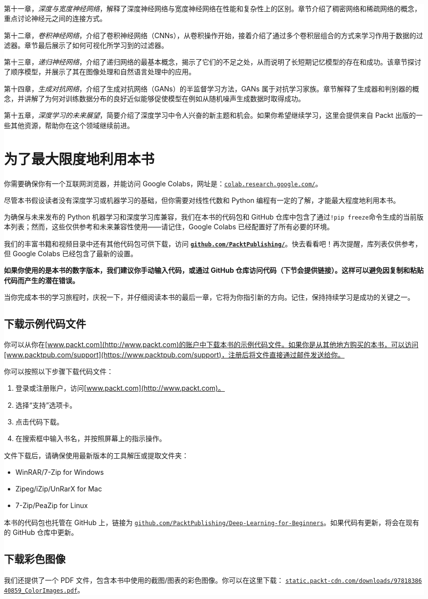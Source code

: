 第十一章，*深度与宽度神经网络*，解释了深度神经网络与宽度神经网络在性能和复杂性上的区别。章节介绍了稠密网络和稀疏网络的概念，重点讨论神经元之间的连接方式。

第十二章，*卷积神经网络*，介绍了卷积神经网络（CNNs），从卷积操作开始，接着介绍了通过多个卷积层组合的方式来学习作用于数据的过滤器。章节最后展示了如何可视化所学习到的过滤器。

第十三章，*递归神经网络*，介绍了递归网络的最基本概念，揭示了它们的不足之处，从而说明了长短期记忆模型的存在和成功。该章节探讨了顺序模型，并展示了其在图像处理和自然语言处理中的应用。

第十四章，*生成对抗网络*，介绍了生成对抗网络（GANs）的半监督学习方法，GANs 属于对抗学习家族。章节解释了生成器和判别器的概念，并讲解了为何对训练数据分布的良好近似能够促使模型在例如从随机噪声生成数据时取得成功。

第十五章，*深度学习的未来展望*，简要介绍了深度学习中令人兴奋的新主题和机会。如果你希望继续学习，这里会提供来自 Packt 出版的一些其他资源，帮助你在这个领域继续前进。

# 为了最大限度地利用本书

你需要确保你有一个互联网浏览器，并能访问 Google Colabs，网址是：[`colab.research.google.com/`](http://colab.research.google.com/)。

尽管本书假设读者没有深度学习或机器学习的基础，但你需要对线性代数和 Python 编程有一定的了解，才能最大程度地利用本书。

为确保与未来发布的 Python 机器学习和深度学习库兼容，我们在本书的代码包和 GitHub 仓库中包含了通过`!pip freeze`命令生成的当前版本列表；然而，这些仅供参考和未来兼容性使用——请记住，Google Colabs 已经配置好了所有必要的环境。

我们的丰富书籍和视频目录中还有其他代码包可供下载，访问 **[`github.com/PacktPublishing/`](https://github.com/PacktPublishing/)**。快去看看吧！再次提醒，库列表仅供参考，但 Google Colabs 已经包含了最新的设置。

**如果你使用的是本书的数字版本，我们建议你手动输入代码，或通过 GitHub 仓库访问代码（下节会提供链接）。这样可以避免因复制和粘贴代码而产生的潜在错误。**

当你完成本书的学习旅程时，庆祝一下，并仔细阅读本书的最后一章，它将为你指引新的方向。记住，保持持续学习是成功的关键之一。

## 下载示例代码文件

你可以从你在[www.packt.com](http://www.packt.com)的账户中下载本书的示例代码文件。如果你是从其他地方购买的本书，可以访问[www.packtpub.com/support](https://www.packtpub.com/support)，注册后将文件直接通过邮件发送给你。

你可以按照以下步骤下载代码文件：

1.  登录或注册账户，访问[www.packt.com](http://www.packt.com)。

1.  选择“支持”选项卡。

1.  点击代码下载。

1.  在搜索框中输入书名，并按照屏幕上的指示操作。

文件下载后，请确保使用最新版本的工具解压或提取文件夹：

+   WinRAR/7-Zip for Windows

+   Zipeg/iZip/UnRarX for Mac

+   7-Zip/PeaZip for Linux

本书的代码包也托管在 GitHub 上，链接为 [`github.com/PacktPublishing/Deep-Learning-for-Beginners`](https://github.com/PacktPublishing/Deep-Learning-for-Beginners)。如果代码有更新，将会在现有的 GitHub 仓库中更新。

## 下载彩色图像

我们还提供了一个 PDF 文件，包含本书中使用的截图/图表的彩色图像。你可以在这里下载： [`static.packt-cdn.com/downloads/9781838640859_ColorImages.pdf`](https://static.packt-cdn.com/downloads/9781838640859_ColorImages.pdf)。
